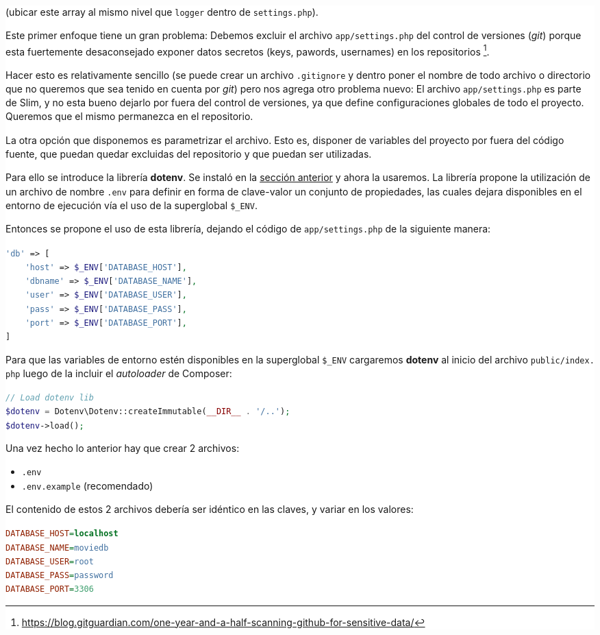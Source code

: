 (ubicar este array al mismo nivel que `logger` dentro de `settings.php`).

Este primer enfoque tiene un gran problema: Debemos excluir el archivo `app/settings.php` del control de versiones (*git*) porque esta fuertemente desaconsejado exponer datos secretos (keys, pawords, usernames) en los repositorios [^5].  

Hacer esto es relativamente sencillo (se puede crear un archivo `.gitignore` y dentro poner el nombre de todo archivo o directorio que no queremos que sea tenido en cuenta por *git*) pero nos agrega otro problema nuevo: El archivo `app/settings.php` es parte de Slim, y no esta bueno dejarlo por fuera del control de versiones, ya que define configuraciones globales de todo el proyecto. Queremos que el mismo permanezca en el repositorio.

La otra opción que disponemos es parametrizar el archivo. Esto es, disponer de variables del proyecto por fuera del código fuente, que puedan quedar excluidas del repositorio y que puedan ser utilizadas.

Para ello se introduce la librería **dotenv**. Se instaló en la [sección anterior](02-setup.md) y ahora la usaremos. La librería propone la utilización de un archivo de nombre `.env` para definir en forma de clave-valor un conjunto de propiedades, las cuales dejara disponibles en el entorno de ejecución vía el uso de la superglobal `$_ENV`.

Entonces se propone el uso de esta librería, dejando el código de `app/settings.php` de la siguiente manera:

```php
'db' => [
    'host' => $_ENV['DATABASE_HOST'],
    'dbname' => $_ENV['DATABASE_NAME'],
    'user' => $_ENV['DATABASE_USER'],
    'pass' => $_ENV['DATABASE_PASS'],
    'port' => $_ENV['DATABASE_PORT'],
]
```

Para que las variables de entorno estén disponibles en la superglobal `$_ENV` cargaremos **dotenv** al inicio del archivo `public/index.php` luego de la incluir el *autoloader* de Composer:

```php
// Load dotenv lib
$dotenv = Dotenv\Dotenv::createImmutable(__DIR__ . '/..');
$dotenv->load();
```

Una vez hecho lo anterior hay que crear 2 archivos:

* `.env` 
* `.env.example` (recomendado)

El contenido de estos 2 archivos debería ser idéntico en las claves, y variar en los valores:

```ini
DATABASE_HOST=localhost
DATABASE_NAME=moviedb
DATABASE_USER=root
DATABASE_PASS=password
DATABASE_PORT=3306
```


[^1]: https://es.wikipedia.org/wiki/SOLID
[^2]: https://php-di.org/doc/understanding-di.html
[^3]: https://www.php-fig.org/psr/psr-11/
[^4]: http://www.slimframework.com/docs/v4/concepts/di.html
[^5]: https://blog.gitguardian.com/one-year-and-a-half-scanning-github-for-sensitive-data/
[^6]: https://book.cakephp.org/phinx/0/en/intro.html#
[^7]: https://book.cakephp.org/phinx/0/en/migrations.html